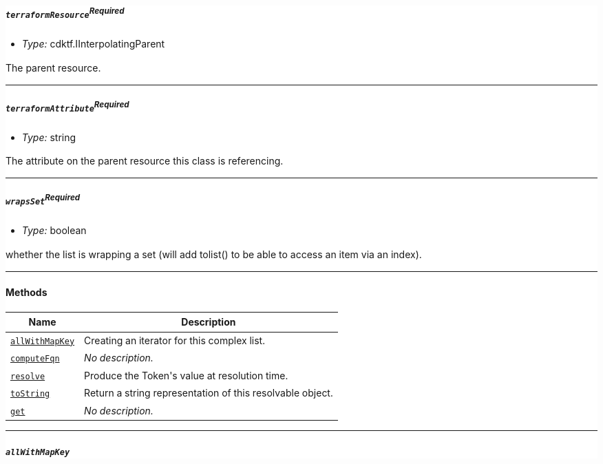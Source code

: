 ##### `terraformResource`<sup>Required</sup> <a name="terraformResource" id="@cdktf/provider-mongodbatlas.dataMongodbatlasFederatedDatabaseInstances.DataMongodbatlasFederatedDatabaseInstancesResultsCloudProviderConfigAwsList.Initializer.parameter.terraformResource"></a>

- *Type:* cdktf.IInterpolatingParent

The parent resource.

---

##### `terraformAttribute`<sup>Required</sup> <a name="terraformAttribute" id="@cdktf/provider-mongodbatlas.dataMongodbatlasFederatedDatabaseInstances.DataMongodbatlasFederatedDatabaseInstancesResultsCloudProviderConfigAwsList.Initializer.parameter.terraformAttribute"></a>

- *Type:* string

The attribute on the parent resource this class is referencing.

---

##### `wrapsSet`<sup>Required</sup> <a name="wrapsSet" id="@cdktf/provider-mongodbatlas.dataMongodbatlasFederatedDatabaseInstances.DataMongodbatlasFederatedDatabaseInstancesResultsCloudProviderConfigAwsList.Initializer.parameter.wrapsSet"></a>

- *Type:* boolean

whether the list is wrapping a set (will add tolist() to be able to access an item via an index).

---

#### Methods <a name="Methods" id="Methods"></a>

| **Name** | **Description** |
| --- | --- |
| <code><a href="#@cdktf/provider-mongodbatlas.dataMongodbatlasFederatedDatabaseInstances.DataMongodbatlasFederatedDatabaseInstancesResultsCloudProviderConfigAwsList.allWithMapKey">allWithMapKey</a></code> | Creating an iterator for this complex list. |
| <code><a href="#@cdktf/provider-mongodbatlas.dataMongodbatlasFederatedDatabaseInstances.DataMongodbatlasFederatedDatabaseInstancesResultsCloudProviderConfigAwsList.computeFqn">computeFqn</a></code> | *No description.* |
| <code><a href="#@cdktf/provider-mongodbatlas.dataMongodbatlasFederatedDatabaseInstances.DataMongodbatlasFederatedDatabaseInstancesResultsCloudProviderConfigAwsList.resolve">resolve</a></code> | Produce the Token's value at resolution time. |
| <code><a href="#@cdktf/provider-mongodbatlas.dataMongodbatlasFederatedDatabaseInstances.DataMongodbatlasFederatedDatabaseInstancesResultsCloudProviderConfigAwsList.toString">toString</a></code> | Return a string representation of this resolvable object. |
| <code><a href="#@cdktf/provider-mongodbatlas.dataMongodbatlasFederatedDatabaseInstances.DataMongodbatlasFederatedDatabaseInstancesResultsCloudProviderConfigAwsList.get">get</a></code> | *No description.* |

---

##### `allWithMapKey` <a name="allWithMapKey" id="@cdktf/provider-mongodbatlas.dataMongodbatlasFederatedDatabaseInstances.DataMongodbatlasFederatedDatabaseInstancesResultsCloudProviderConfigAwsList.allWithMapKey"></a>
